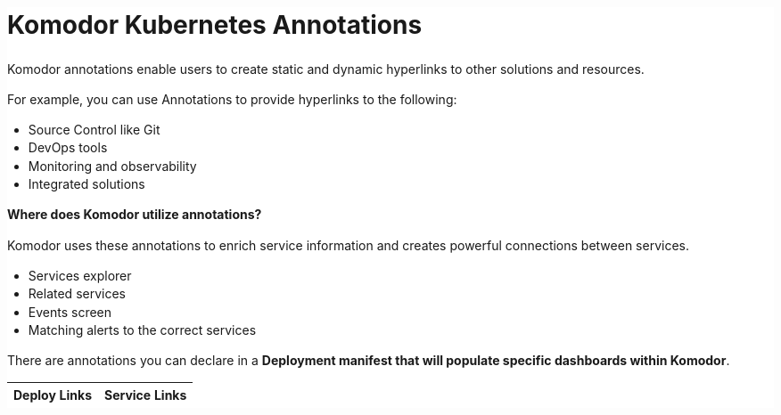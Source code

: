 # Komodor Kubernetes Annotations

Komodor annotations enable users to create static and dynamic hyperlinks to other solutions and resources.

For example, you can use Annotations to provide hyperlinks to the following:

- Source Control like Git
- DevOps tools 
- Monitoring and observability
- Integrated solutions

**Where does Komodor utilize annotations?**

Komodor uses these annotations to enrich service information and creates powerful connections between services.

- Services explorer
- Related services
- Events screen
- Matching alerts to the correct services

There are annotations you can declare in a **Deployment manifest that will populate specific dashboards
within Komodor**.





|Deploy Links    |      Service Links      | 
|:----------:|:-------------:|